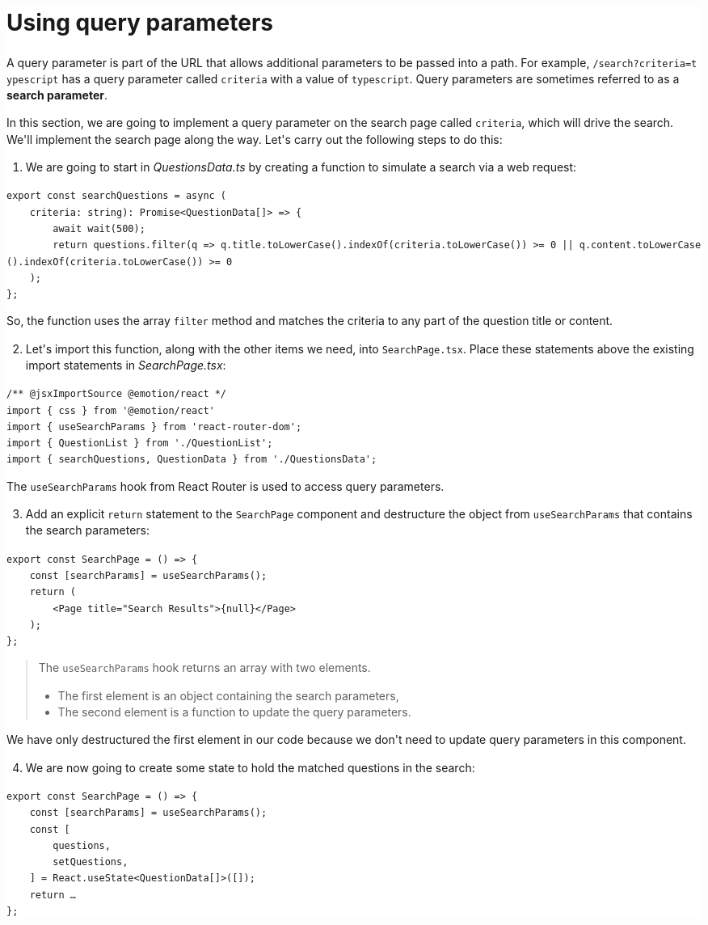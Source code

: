 # Using query parameters

A query parameter is part of the URL that allows additional parameters to be passed into a path. For example, `/search?criteria=typescript` has a query parameter called `criteria` with a value of `typescript`. Query parameters are sometimes referred to as a **search parameter**.

In this section, we are going to implement a query parameter on the search page called `criteria`, which will drive the search. We'll implement the search page along the way.
Let's carry out the following steps to do this:
1. We are going to start in *QuestionsData.ts* by creating a function to simulate a search via a web request:
```tsx
export const searchQuestions = async (
	criteria: string): Promise<QuestionData[]> => {
		await wait(500);
		return questions.filter(q => q.title.toLowerCase().indexOf(criteria.toLowerCase()) >= 0 || q.content.toLowerCase().indexOf(criteria.toLowerCase()) >= 0
	);
};
```

So, the function uses the array `filter` method and matches the criteria to any part of the question title or content.

2. Let's import this function, along with the other items we need, into `SearchPage.tsx`. Place these statements above the existing import statements in *SearchPage.tsx*:
```tsx
/** @jsxImportSource @emotion/react */
import { css } from '@emotion/react'
import { useSearchParams } from 'react-router-dom';
import { QuestionList } from './QuestionList';
import { searchQuestions, QuestionData } from './QuestionsData';
```
The `useSearchParams` hook from React Router is used to access query parameters.

3. Add an explicit `return` statement to the `SearchPage` component and destructure the object from `useSearchParams` that contains the search parameters:
```tsx
export const SearchPage = () => {
	const [searchParams] = useSearchParams();
	return (
		<Page title="Search Results">{null}</Page>
	);
};
```

> The `useSearchParams` hook returns an array with two elements. 
>	- The first element is an object containing the search parameters, 
>	- The second element is a function to update the query parameters. 

We have only destructured the first element in our code because we don't need to update query parameters in this component.

4. We are now going to create some state to hold the matched questions in the search:
```tsx
export const SearchPage = () => {
	const [searchParams] = useSearchParams();
	const [
		questions,
		setQuestions,
	] = React.useState<QuestionData[]>([]);
	return …
};
```
